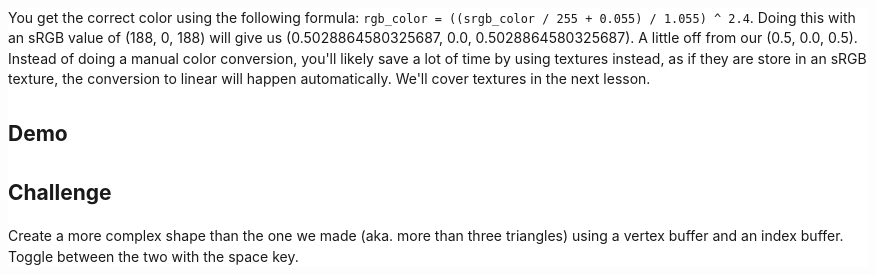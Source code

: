 You get the correct color using the following formula: `rgb_color = ((srgb_color / 255 + 0.055) / 1.055) ^ 2.4`. Doing this with an sRGB value of (188, 0, 188) will give us (0.5028864580325687, 0.0, 0.5028864580325687). A little off from our (0.5, 0.0, 0.5). Instead of doing a manual color conversion, you'll likely save a lot of time by using textures instead, as if they are store in an sRGB texture, the conversion to linear will happen automatically. We'll cover textures in the next lesson.

## Demo

<WasmExample example="tutorial4_buffer"></WasmExample>

<AutoGithubLink/>

## Challenge
Create a more complex shape than the one we made (aka. more than three triangles) using a vertex buffer and an index buffer. Toggle between the two with the space key.
